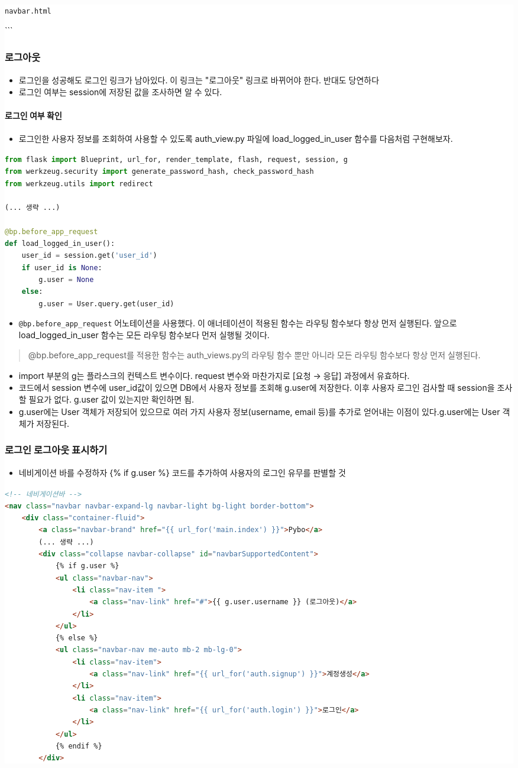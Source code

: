 ```navbar.html```
            </ul>
        </div>
    </div>
</nav>
```

### 로그아웃
- 로그인을 성공해도 로그인 링크가 남아있다. 이 링크는 "로그아웃" 링크로 바뀌어야 한다. 반대도 당연하다
- 로그인 여부는 session에 저장된 값을 조사하면 알 수 있다. 

#### 로그인 여부 확인
- 로그인한 사용자 정보를 조회하여 사용할 수 있도록 auth_view.py 파일에 load_logged_in_user 함수를 다음처럼 구현해보자.
```python
from flask import Blueprint, url_for, render_template, flash, request, session, g
from werkzeug.security import generate_password_hash, check_password_hash
from werkzeug.utils import redirect

(... 생략 ...)

@bp.before_app_request
def load_logged_in_user():
    user_id = session.get('user_id')
    if user_id is None:
        g.user = None
    else:
        g.user = User.query.get(user_id)
```
- ```@bp.before_app_request``` 어노테이션을 사용했다. 이 애너테이션이 적용된 함수는 라우팅 함수보다 항상 먼저 실행된다. 앞으로 load_logged_in_user 함수는 모든 라우팅 함수보다 먼저 실행될 것이다. 
> @bp.before_app_request를 적용한 함수는 auth_views.py의 라우팅 함수 뿐만 아니라 모든 라우팅 함수보다 항상 먼저 실행된다.

- import 부분의 g는 플라스크의 컨텍스트 변수이다. request 변수와 마찬가지로 [요청 → 응답] 과정에서 유효하다. 
- 코드에서 session 변수에 user_id값이 있으면 DB에서 사용자 정보를 조회해 g.user에 저장한다. 이후 사용자 로그인 검사할 때 session을 조사할 필요가 없다. g.user 값이 있는지만 확인하면 됨. 
- g.user에는 User 객체가 저장되어 있으므로 여러 가지 사용자 정보(username, email 등)를 추가로 얻어내는 이점이 있다.g.user에는 User 객체가 저장된다.


### 로그인 로그아웃 표시하기
- 네비게이션 바를 수정하자 {% if g.user %} 코드를 추가하여 사용자의 로그인 유무를 판별할 것
```html
<!-- 네비게이션바 -->
<nav class="navbar navbar-expand-lg navbar-light bg-light border-bottom">
    <div class="container-fluid">
        <a class="navbar-brand" href="{{ url_for('main.index') }}">Pybo</a>
        (... 생략 ...)
        <div class="collapse navbar-collapse" id="navbarSupportedContent">
            {% if g.user %}
            <ul class="navbar-nav">
                <li class="nav-item ">
                    <a class="nav-link" href="#">{{ g.user.username }} (로그아웃)</a>
                </li>
            </ul>
            {% else %}
            <ul class="navbar-nav me-auto mb-2 mb-lg-0">
                <li class="nav-item">
                    <a class="nav-link" href="{{ url_for('auth.signup') }}">계정생성</a>
                </li>
                <li class="nav-item">
                    <a class="nav-link" href="{{ url_for('auth.login') }}">로그인</a>
                </li>
            </ul>
            {% endif %}
        </div>
```